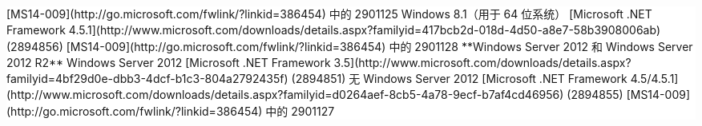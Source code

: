 </td>
<td style="border:1px solid black;">
[MS14-009](http://go.microsoft.com/fwlink/?linkid=386454) 中的 2901125

</td>
</tr>
<tr>
<td style="border:1px solid black;">
Windows 8.1（用于 64 位系统）

</td>
<td style="border:1px solid black;">
[Microsoft .NET Framework 4.5.1](http://www.microsoft.com/downloads/details.aspx?familyid=417bcb2d-018d-4d50-a8e7-58b3908006ab)  
(2894856)

</td>
<td style="border:1px solid black;">
[MS14-009](http://go.microsoft.com/fwlink/?linkid=386454) 中的 2901128

</td>
</tr>
<tr>
<td style="border:1px solid black;" colspan="3">
**Windows Server 2012 和 Windows Server 2012 R2**

</td>
</tr>
<tr>
<td style="border:1px solid black;">
Windows Server 2012

</td>
<td style="border:1px solid black;">
[Microsoft .NET Framework 3.5](http://www.microsoft.com/downloads/details.aspx?familyid=4bf29d0e-dbb3-4dcf-b1c3-804a2792435f)  
(2894851)

</td>
<td style="border:1px solid black;">
无

</td>
</tr>
<tr>
<td style="border:1px solid black;">
Windows Server 2012

</td>
<td style="border:1px solid black;">
[Microsoft .NET Framework 4.5/4.5.1](http://www.microsoft.com/downloads/details.aspx?familyid=d0264aef-8cb5-4a78-9ecf-b7af4cd46956)  
(2894855)

</td>
<td style="border:1px solid black;">
[MS14-009](http://go.microsoft.com/fwlink/?linkid=386454) 中的 2901127
